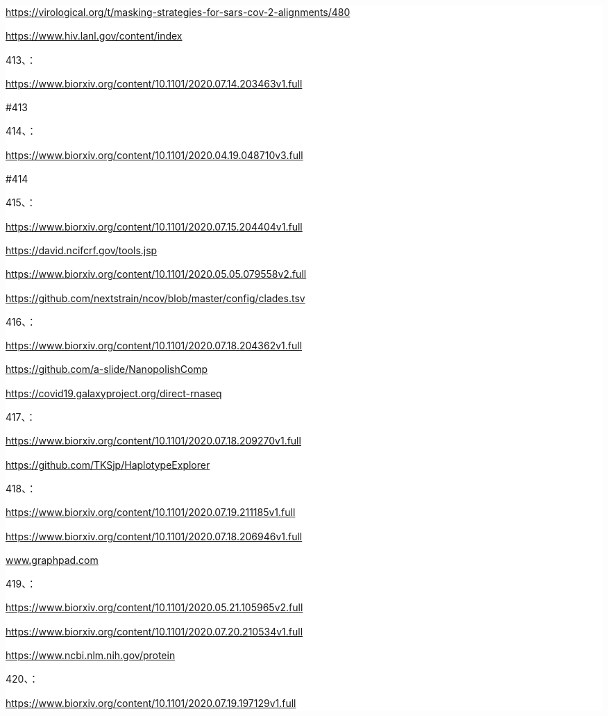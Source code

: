 
https://virological.org/t/masking-strategies-for-sars-cov-2-alignments/480


https://www.hiv.lanl.gov/content/index


413、：

https://www.biorxiv.org/content/10.1101/2020.07.14.203463v1.full


#413


414、：

https://www.biorxiv.org/content/10.1101/2020.04.19.048710v3.full


#414


415、：

https://www.biorxiv.org/content/10.1101/2020.07.15.204404v1.full


https://david.ncifcrf.gov/tools.jsp


https://www.biorxiv.org/content/10.1101/2020.05.05.079558v2.full


https://github.com/nextstrain/ncov/blob/master/config/clades.tsv


416、：

https://www.biorxiv.org/content/10.1101/2020.07.18.204362v1.full


https://github.com/a-slide/NanopolishComp


https://covid19.galaxyproject.org/direct-rnaseq


417、：


https://www.biorxiv.org/content/10.1101/2020.07.18.209270v1.full


https://github.com/TKSjp/HaplotypeExplorer


418、：


https://www.biorxiv.org/content/10.1101/2020.07.19.211185v1.full


https://www.biorxiv.org/content/10.1101/2020.07.18.206946v1.full


www.graphpad.com


419、：


https://www.biorxiv.org/content/10.1101/2020.05.21.105965v2.full


https://www.biorxiv.org/content/10.1101/2020.07.20.210534v1.full


https://www.ncbi.nlm.nih.gov/protein


420、：


https://www.biorxiv.org/content/10.1101/2020.07.19.197129v1.full






